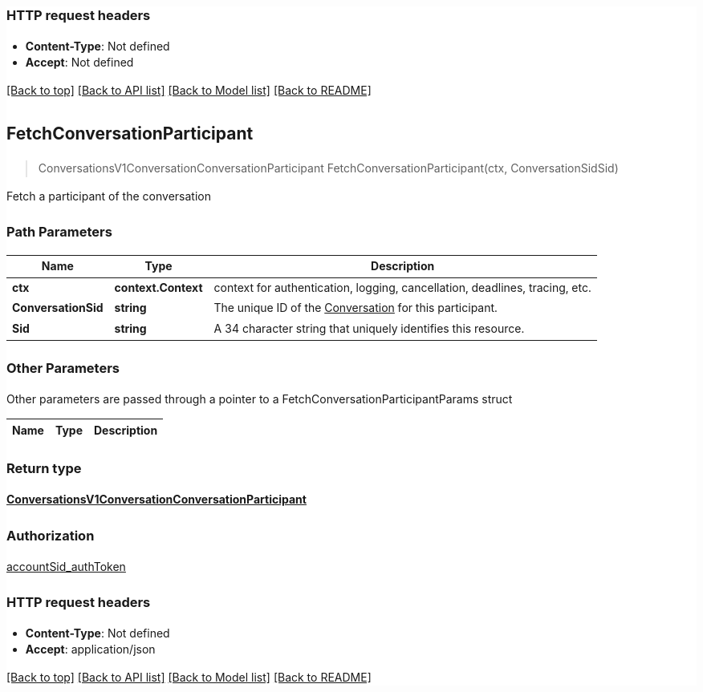 ### HTTP request headers

- **Content-Type**: Not defined
- **Accept**: Not defined

[[Back to top]](#) [[Back to API list]](../README.md#documentation-for-api-endpoints)
[[Back to Model list]](../README.md#documentation-for-models)
[[Back to README]](../README.md)


## FetchConversationParticipant

> ConversationsV1ConversationConversationParticipant FetchConversationParticipant(ctx, ConversationSidSid)



Fetch a participant of the conversation

### Path Parameters


Name | Type | Description
------------- | ------------- | -------------
**ctx** | **context.Context** | context for authentication, logging, cancellation, deadlines, tracing, etc.
**ConversationSid** | **string** | The unique ID of the [Conversation](https://www.twilio.com/docs/conversations/api/conversation-resource) for this participant.
**Sid** | **string** | A 34 character string that uniquely identifies this resource.

### Other Parameters

Other parameters are passed through a pointer to a FetchConversationParticipantParams struct


Name | Type | Description
------------- | ------------- | -------------

### Return type

[**ConversationsV1ConversationConversationParticipant**](ConversationsV1ConversationConversationParticipant.md)

### Authorization

[accountSid_authToken](../README.md#accountSid_authToken)

### HTTP request headers

- **Content-Type**: Not defined
- **Accept**: application/json

[[Back to top]](#) [[Back to API list]](../README.md#documentation-for-api-endpoints)
[[Back to Model list]](../README.md#documentation-for-models)
[[Back to README]](../README.md)
